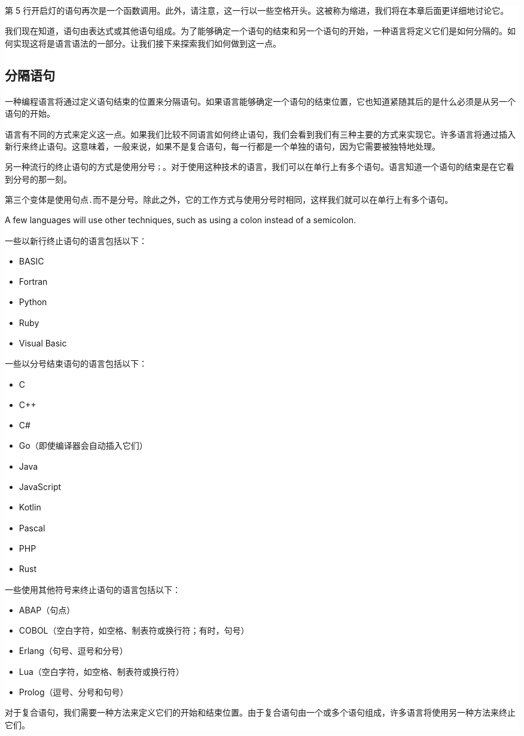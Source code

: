 第 5 行开启灯的语句再次是一个函数调用。此外，请注意，这一行以一些空格开头。这被称为缩进，我们将在本章后面更详细地讨论它。

我们现在知道，语句由表达式或其他语句组成。为了能够确定一个语句的结束和另一个语句的开始，一种语言将定义它们是如何分隔的。如何实现这将是语言语法的一部分。让我们接下来探索我们如何做到这一点。

## 分隔语句

一种编程语言将通过定义语句结束的位置来分隔语句。如果语言能够确定一个语句的结束位置，它也知道紧随其后的是什么必须是从另一个语句的开始。

语言有不同的方式来定义这一点。如果我们比较不同语言如何终止语句，我们会看到我们有三种主要的方式来实现它。许多语言将通过插入新行来终止语句。这意味着，一般来说，如果不是复合语句，每一行都是一个单独的语句，因为它需要被独特地处理。

另一种流行的终止语句的方式是使用分号`；`。对于使用这种技术的语言，我们可以在单行上有多个语句。语言知道一个语句的结束是在它看到分号的那一刻。

第三个变体是使用句点`.`而不是分号。除此之外，它的工作方式与使用分号时相同，这样我们就可以在单行上有多个语句。

A few languages will use other techniques, such as using a colon instead of a semicolon.

一些以新行终止语句的语言包括以下：

+   BASIC

+   Fortran

+   Python

+   Ruby

+   Visual Basic

一些以分号结束语句的语言包括以下：

+   C

+   C++

+   C#

+   Go（即使编译器会自动插入它们）

+   Java

+   JavaScript

+   Kotlin

+   Pascal

+   PHP

+   Rust

一些使用其他符号来终止语句的语言包括以下：

+   ABAP（句点）

+   COBOL（空白字符，如空格、制表符或换行符；有时，句号）

+   Erlang（句号、逗号和分号）

+   Lua（空白字符，如空格、制表符或换行符）

+   Prolog（逗号、分号和句号）

对于复合语句，我们需要一种方法来定义它们的开始和结束位置。由于复合语句由一个或多个语句组成，许多语言将使用另一种方法来终止它们。
